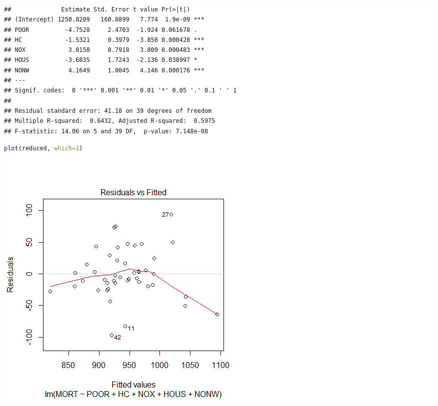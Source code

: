     ##              Estimate Std. Error t value Pr(>|t|)    
    ## (Intercept) 1250.8209   160.8899   7.774  1.9e-09 ***
    ## POOR          -4.7528     2.4703  -1.924 0.061678 .  
    ## HC            -1.5321     0.3979  -3.850 0.000428 ***
    ## NOX            3.0158     0.7918   3.809 0.000483 ***
    ## HOUS          -3.6835     1.7243  -2.136 0.038997 *  
    ## NONW           4.1649     1.0045   4.146 0.000176 ***
    ## ---
    ## Signif. codes:  0 '***' 0.001 '**' 0.01 '*' 0.05 '.' 0.1 ' ' 1
    ## 
    ## Residual standard error: 41.18 on 39 degrees of freedom
    ## Multiple R-squared:  0.6432, Adjusted R-squared:  0.5975 
    ## F-statistic: 14.06 on 5 and 39 DF,  p-value: 7.148e-08

``` r
plot(reduced, which=1)
```

![](README_files/figure-markdown_github-ascii_identifiers/reduced-1.png)
